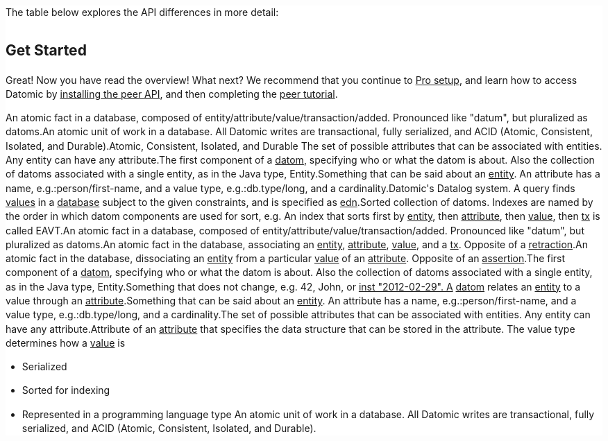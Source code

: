 The table below explores the API differences in more detail:

## Get Started

Great! Now you have read the overview! What next? We recommend that you continue to [Pro setup](https://docs.datomic.com/setup/pro-setup.html), and learn how to access Datomic by [installing the peer API](https://docs.datomic.com/accessing/integrating-peer-lib.html), and then completing the [peer tutorial](https://docs.datomic.com/peer-tutorial/peer-tutorial.html).

An atomic fact in a database, composed of entity/attribute/value/transaction/added. Pronounced like "datum", but pluralized as datoms.An atomic unit of work in a database. All Datomic writes are transactional, fully serialized, and ACID (Atomic, Consistent, Isolated, and Durable).Atomic, Consistent, Isolated, and Durable The set of possible attributes that can be associated with entities. Any entity can have any attribute.The first component of a [datom](https://docs.datomic.com/glossary.html#datom), specifying who or what the datom is about. Also the collection of datoms associated with a single entity, as in the Java type, Entity.Something that can be said about an [entity](https://docs.datomic.com/glossary.html#entity). An attribute has a name, e.g.:person/first-name, and a value type, e.g.:db.type/long, and a cardinality.Datomic's Datalog system. A query finds [values](https://docs.datomic.com/glossary.html#value) in a [database](https://docs.datomic.com/glossary.html#database) subject to the given constraints, and is specified as [edn](https://docs.datomic.com/glossary.html#edn).Sorted collection of datoms. Indexes are named by the order in which datom components are used for sort, e.g. An index that sorts first by [entity](https://docs.datomic.com/glossary.html#entity), then [attribute](https://docs.datomic.com/glossary.html#attribute), then [value](https://docs.datomic.com/glossary.html#value), then [tx](https://docs.datomic.com/glossary.html#tx) is called EAVT.An atomic fact in a database, composed of entity/attribute/value/transaction/added. Pronounced like "datum", but pluralized as datoms.An atomic fact in the database, associating an [entity](https://docs.datomic.com/glossary.html#entity), [attribute](https://docs.datomic.com/glossary.html#attribute), [value](https://docs.datomic.com/glossary.html#value), and a [tx](https://docs.datomic.com/glossary.html#tx). Opposite of a [retraction](https://docs.datomic.com/glossary.html#retraction).An atomic fact in the database, dissociating an [entity](https://docs.datomic.com/glossary.html#entity) from a particular [value](https://docs.datomic.com/glossary.html#value) of an [attribute](https://docs.datomic.com/glossary.html#attribute). Opposite of an [assertion](https://docs.datomic.com/glossary.html#assertion).The first component of a [datom](https://docs.datomic.com/glossary.html#datom), specifying who or what the datom is about. Also the collection of datoms associated with a single entity, as in the Java type, Entity.Something that does not change, e.g. 42, John, or [inst "2012-02-29". A](https://docs.datomic.com/glossary.html#inst) [datom](https://docs.datomic.com/glossary.html#datom) relates an [entity](https://docs.datomic.com/glossary.html#entity) to a value through an [attribute](https://docs.datomic.com/glossary.html#attribute).Something that can be said about an [entity](https://docs.datomic.com/glossary.html#entity). An attribute has a name, e.g.:person/first-name, and a value type, e.g.:db.type/long, and a cardinality.The set of possible attributes that can be associated with entities. Any entity can have any attribute.Attribute of an [attribute](https://docs.datomic.com/glossary.html#attribute) that specifies the data structure that can be stored in the attribute. The value type determines how a [value](https://docs.datomic.com/glossary.html#value) is  
- Serialized
  
- Sorted for indexing
  
- Represented in a programming language type
An atomic unit of work in a database. All Datomic writes are transactional, fully serialized, and ACID (Atomic, Consistent, Isolated, and Durable).